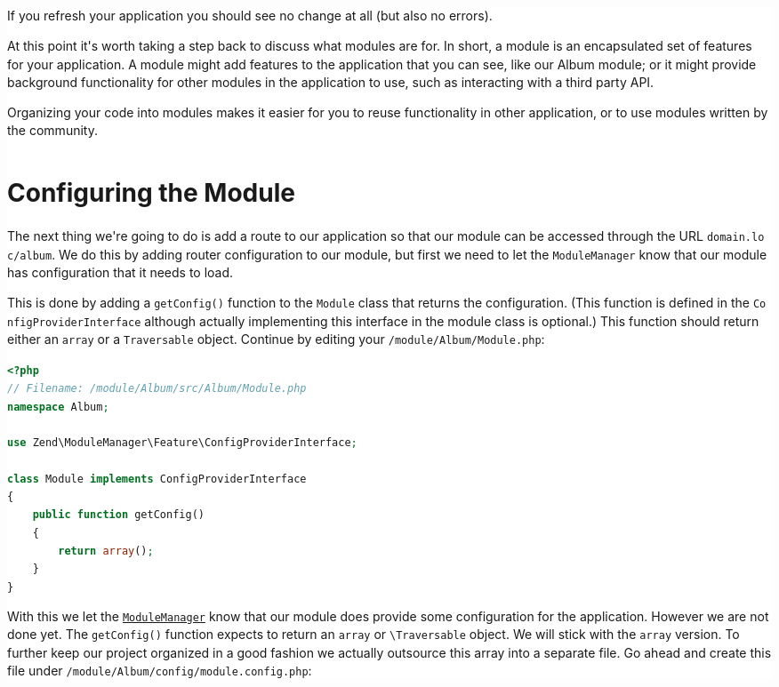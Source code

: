 If you refresh your application you should see no change at all (but also no errors).

At this point it's worth taking a step back to discuss what modules are for. In short, a module is an encapsulated
set of features for your application. A module might add features to the application that you can see, like our
Album module; or it might provide background functionality for other modules in the application to use,  such as
interacting with a third party API.

Organizing your code into modules makes it easier for you to reuse functionality in other application, or to use
modules written by the community.

Configuring the Module
======================

The next thing we're going to do is add a route to our application so that our module can be accessed through the
URL `domain.loc/album`. We do this by adding router configuration to our module, but first we need to let the
`ModuleManager` know that our module has configuration that it needs to load.

This is done by adding a `getConfig()` function to the `Module` class that returns the configuration. (This function is
defined in the `ConfigProviderInterface` although actually implementing this interface in the module class is optional.)
This function should return either an `array` or a `Traversable` object. Continue by editing your
`/module/Album/Module.php`:

```php
<?php
// Filename: /module/Album/src/Album/Module.php
namespace Album;

use Zend\ModuleManager\Feature\ConfigProviderInterface;

class Module implements ConfigProviderInterface
{
    public function getConfig()
    {
        return array();
    }
}
```

With this we let the [`ModuleManager`](https://github.com/zendframework/zf2/:current_branch/library/Zend/ModuleManager/ModuleManager.php)
know that our module does provide some configuration for the application. However we are not done yet. The `getConfig()`
function expects to return an `array` or `\Traversable` object. We will stick with the `array` version. To further keep our
project organized in a good fashion we actually outsource this array into a separate file. Go ahead and create this
file under `/module/Album/config/module.config.php`:
